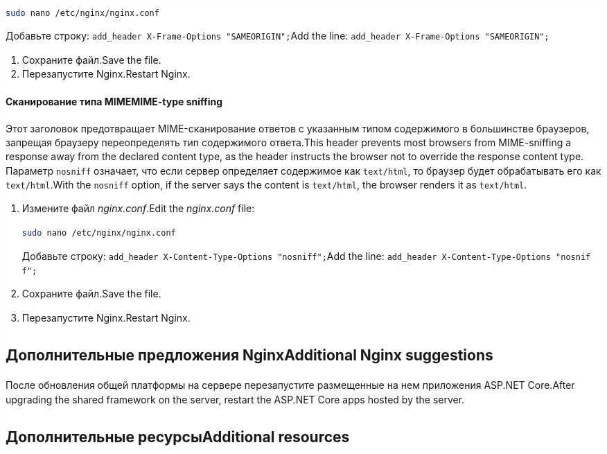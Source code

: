    ```bash
   sudo nano /etc/nginx/nginx.conf
   ```

   <span data-ttu-id="24d93-306">Добавьте строку: `add_header X-Frame-Options "SAMEORIGIN";`</span><span class="sxs-lookup"><span data-stu-id="24d93-306">Add the line: `add_header X-Frame-Options "SAMEORIGIN";`</span></span>

1. <span data-ttu-id="24d93-307">Сохраните файл.</span><span class="sxs-lookup"><span data-stu-id="24d93-307">Save the file.</span></span>
1. <span data-ttu-id="24d93-308">Перезапустите Nginx.</span><span class="sxs-lookup"><span data-stu-id="24d93-308">Restart Nginx.</span></span>

#### <a name="mime-type-sniffing"></a><span data-ttu-id="24d93-309">Сканирование типа MIME</span><span class="sxs-lookup"><span data-stu-id="24d93-309">MIME-type sniffing</span></span>

<span data-ttu-id="24d93-310">Этот заголовок предотвращает MIME-сканирование ответов с указанным типом содержимого в большинстве браузеров, запрещая браузеру переопределять тип содержимого ответа.</span><span class="sxs-lookup"><span data-stu-id="24d93-310">This header prevents most browsers from MIME-sniffing a response away from the declared content type, as the header instructs the browser not to override the response content type.</span></span> <span data-ttu-id="24d93-311">Параметр `nosniff` означает, что если сервер определяет содержимое как `text/html`, то браузер будет обрабатывать его как `text/html`.</span><span class="sxs-lookup"><span data-stu-id="24d93-311">With the `nosniff` option, if the server says the content is `text/html`, the browser renders it as `text/html`.</span></span>

1. <span data-ttu-id="24d93-312">Измените файл *nginx.conf*.</span><span class="sxs-lookup"><span data-stu-id="24d93-312">Edit the *nginx.conf* file:</span></span>

   ```bash
   sudo nano /etc/nginx/nginx.conf
   ```

   <span data-ttu-id="24d93-313">Добавьте строку: `add_header X-Content-Type-Options "nosniff";`</span><span class="sxs-lookup"><span data-stu-id="24d93-313">Add the line: `add_header X-Content-Type-Options "nosniff";`</span></span>

1. <span data-ttu-id="24d93-314">Сохраните файл.</span><span class="sxs-lookup"><span data-stu-id="24d93-314">Save the file.</span></span>
1. <span data-ttu-id="24d93-315">Перезапустите Nginx.</span><span class="sxs-lookup"><span data-stu-id="24d93-315">Restart Nginx.</span></span>

## <a name="additional-nginx-suggestions"></a><span data-ttu-id="24d93-316">Дополнительные предложения Nginx</span><span class="sxs-lookup"><span data-stu-id="24d93-316">Additional Nginx suggestions</span></span>

<span data-ttu-id="24d93-317">После обновления общей платформы на сервере перезапустите размещенные на нем приложения ASP.NET Core.</span><span class="sxs-lookup"><span data-stu-id="24d93-317">After upgrading the shared framework on the server, restart the ASP.NET Core apps hosted by the server.</span></span>

## <a name="additional-resources"></a><span data-ttu-id="24d93-318">Дополнительные ресурсы</span><span class="sxs-lookup"><span data-stu-id="24d93-318">Additional resources</span></span>

